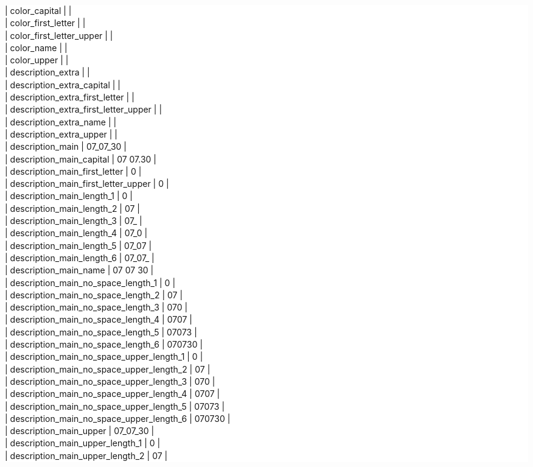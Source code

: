 | color_capital |  |  
| color_first_letter |  |  
| color_first_letter_upper |  |  
| color_name |  |  
| color_upper |  |  
| description_extra |  |  
| description_extra_capital |  |  
| description_extra_first_letter |  |  
| description_extra_first_letter_upper |  |  
| description_extra_name |  |  
| description_extra_upper |  |  
| description_main | 07_07_30 |  
| description_main_capital | 07 07.30 |  
| description_main_first_letter | 0 |  
| description_main_first_letter_upper | 0 |  
| description_main_length_1 | 0 |  
| description_main_length_2 | 07 |  
| description_main_length_3 | 07_ |  
| description_main_length_4 | 07_0 |  
| description_main_length_5 | 07_07 |  
| description_main_length_6 | 07_07_ |  
| description_main_name | 07 07 30 |  
| description_main_no_space_length_1 | 0 |  
| description_main_no_space_length_2 | 07 |  
| description_main_no_space_length_3 | 070 |  
| description_main_no_space_length_4 | 0707 |  
| description_main_no_space_length_5 | 07073 |  
| description_main_no_space_length_6 | 070730 |  
| description_main_no_space_upper_length_1 | 0 |  
| description_main_no_space_upper_length_2 | 07 |  
| description_main_no_space_upper_length_3 | 070 |  
| description_main_no_space_upper_length_4 | 0707 |  
| description_main_no_space_upper_length_5 | 07073 |  
| description_main_no_space_upper_length_6 | 070730 |  
| description_main_upper | 07_07_30 |  
| description_main_upper_length_1 | 0 |  
| description_main_upper_length_2 | 07 |  
